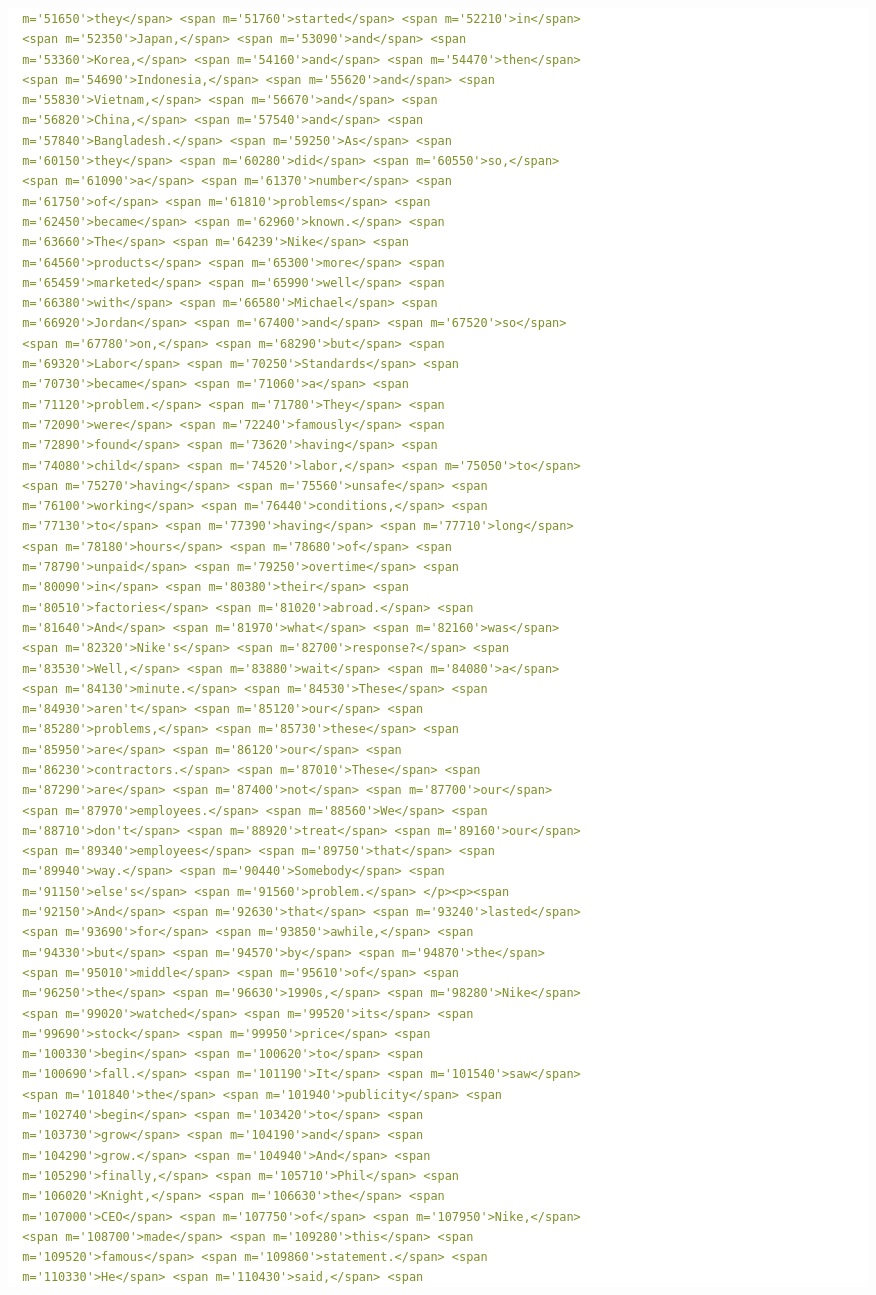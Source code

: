 ```yaml
  m='51650'>they</span> <span m='51760'>started</span> <span m='52210'>in</span>
  <span m='52350'>Japan,</span> <span m='53090'>and</span> <span
  m='53360'>Korea,</span> <span m='54160'>and</span> <span m='54470'>then</span>
  <span m='54690'>Indonesia,</span> <span m='55620'>and</span> <span
  m='55830'>Vietnam,</span> <span m='56670'>and</span> <span
  m='56820'>China,</span> <span m='57540'>and</span> <span
  m='57840'>Bangladesh.</span> <span m='59250'>As</span> <span
  m='60150'>they</span> <span m='60280'>did</span> <span m='60550'>so,</span>
  <span m='61090'>a</span> <span m='61370'>number</span> <span
  m='61750'>of</span> <span m='61810'>problems</span> <span
  m='62450'>became</span> <span m='62960'>known.</span> <span
  m='63660'>The</span> <span m='64239'>Nike</span> <span
  m='64560'>products</span> <span m='65300'>more</span> <span
  m='65459'>marketed</span> <span m='65990'>well</span> <span
  m='66380'>with</span> <span m='66580'>Michael</span> <span
  m='66920'>Jordan</span> <span m='67400'>and</span> <span m='67520'>so</span>
  <span m='67780'>on,</span> <span m='68290'>but</span> <span
  m='69320'>Labor</span> <span m='70250'>Standards</span> <span
  m='70730'>became</span> <span m='71060'>a</span> <span
  m='71120'>problem.</span> <span m='71780'>They</span> <span
  m='72090'>were</span> <span m='72240'>famously</span> <span
  m='72890'>found</span> <span m='73620'>having</span> <span
  m='74080'>child</span> <span m='74520'>labor,</span> <span m='75050'>to</span>
  <span m='75270'>having</span> <span m='75560'>unsafe</span> <span
  m='76100'>working</span> <span m='76440'>conditions,</span> <span
  m='77130'>to</span> <span m='77390'>having</span> <span m='77710'>long</span>
  <span m='78180'>hours</span> <span m='78680'>of</span> <span
  m='78790'>unpaid</span> <span m='79250'>overtime</span> <span
  m='80090'>in</span> <span m='80380'>their</span> <span
  m='80510'>factories</span> <span m='81020'>abroad.</span> <span
  m='81640'>And</span> <span m='81970'>what</span> <span m='82160'>was</span>
  <span m='82320'>Nike's</span> <span m='82700'>response?</span> <span
  m='83530'>Well,</span> <span m='83880'>wait</span> <span m='84080'>a</span>
  <span m='84130'>minute.</span> <span m='84530'>These</span> <span
  m='84930'>aren't</span> <span m='85120'>our</span> <span
  m='85280'>problems,</span> <span m='85730'>these</span> <span
  m='85950'>are</span> <span m='86120'>our</span> <span
  m='86230'>contractors.</span> <span m='87010'>These</span> <span
  m='87290'>are</span> <span m='87400'>not</span> <span m='87700'>our</span>
  <span m='87970'>employees.</span> <span m='88560'>We</span> <span
  m='88710'>don't</span> <span m='88920'>treat</span> <span m='89160'>our</span>
  <span m='89340'>employees</span> <span m='89750'>that</span> <span
  m='89940'>way.</span> <span m='90440'>Somebody</span> <span
  m='91150'>else's</span> <span m='91560'>problem.</span> </p><p><span
  m='92150'>And</span> <span m='92630'>that</span> <span m='93240'>lasted</span>
  <span m='93690'>for</span> <span m='93850'>awhile,</span> <span
  m='94330'>but</span> <span m='94570'>by</span> <span m='94870'>the</span>
  <span m='95010'>middle</span> <span m='95610'>of</span> <span
  m='96250'>the</span> <span m='96630'>1990s,</span> <span m='98280'>Nike</span>
  <span m='99020'>watched</span> <span m='99520'>its</span> <span
  m='99690'>stock</span> <span m='99950'>price</span> <span
  m='100330'>begin</span> <span m='100620'>to</span> <span
  m='100690'>fall.</span> <span m='101190'>It</span> <span m='101540'>saw</span>
  <span m='101840'>the</span> <span m='101940'>publicity</span> <span
  m='102740'>begin</span> <span m='103420'>to</span> <span
  m='103730'>grow</span> <span m='104190'>and</span> <span
  m='104290'>grow.</span> <span m='104940'>And</span> <span
  m='105290'>finally,</span> <span m='105710'>Phil</span> <span
  m='106020'>Knight,</span> <span m='106630'>the</span> <span
  m='107000'>CEO</span> <span m='107750'>of</span> <span m='107950'>Nike,</span>
  <span m='108700'>made</span> <span m='109280'>this</span> <span
  m='109520'>famous</span> <span m='109860'>statement.</span> <span
  m='110330'>He</span> <span m='110430'>said,</span> <span
```